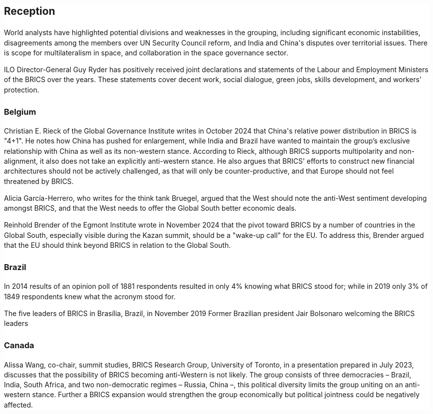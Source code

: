 ## Reception

World analysts have highlighted potential divisions and weaknesses in the
grouping, including significant economic instabilities, disagreements among
the members over UN Security Council reform, and India and China's disputes
over territorial issues. There is scope for multilateralism in space, and
collaboration in the space governance sector.

ILO Director-General Guy Ryder has positively received joint declarations and
statements of the Labour and Employment Ministers of the BRICS over the years.
These statements cover decent work, social dialogue, green jobs, skills
development, and workers' protection.

### Belgium

Christian E. Rieck of the Global Governance Institute writes in October 2024
that China's relative power distribution in BRICS is "4+1". He notes how China
has pushed for enlargement, while India and Brazil have wanted to maintain the
group’s exclusive relationship with China as well as its non-western stance.
According to Rieck, although BRICS supports multipolarity and non-alignment,
it also does not take an explicitly anti-western stance. He also argues that
BRICS' efforts to construct new financial architectures should not be actively
challenged, as that will only be counter-productive, and that Europe should
not feel threatened by BRICS.

Alicia García-Herrero, who writes for the think tank Bruegel, argued that the
West should note the anti-West sentiment developing amongst BRICS, and that
the West needs to offer the Global South better economic deals.

Reinhold Brender of the Egmont Institute wrote in November 2024 that the pivot
toward BRICS by a number of countries in the Global South, especially visible
during the Kazan summit, should be a "wake-up call" for the EU. To address
this, Brender argued that the EU should think beyond BRICS in relation to the
Global South.

### Brazil

In 2014 results of an opinion poll of 1881 respondents resulted in only 4%
knowing what BRICS stood for; while in 2019 only 3% of 1849 respondents knew
what the acronym stood for.

The five leaders of BRICS in Brasília, Brazil, in November 2019 Former
Brazilian president Jair Bolsonaro welcoming the BRICS leaders

### Canada

Alissa Wang, co-chair, summit studies, BRICS Research Group, University of
Toronto, in a presentation prepared in July 2023, discusses that the
possibility of BRICS becoming anti-Western is not likely. The group consists
of three democracies – Brazil, India, South Africa, and two non-democratic
regimes – Russia, China –, this political diversity limits the group uniting
on an anti-western stance. Further a BRICS expansion would strengthen the
group economically but political jointness could be negatively affected.
